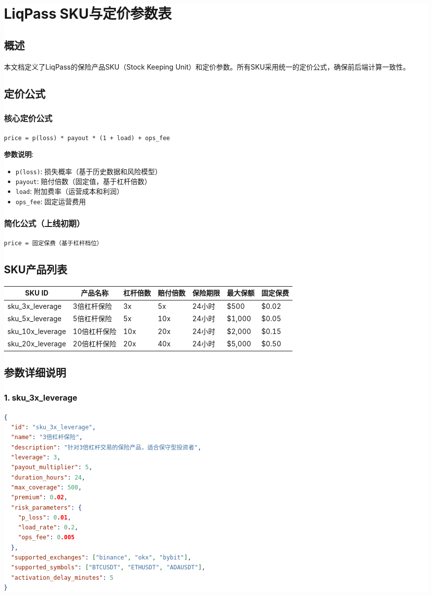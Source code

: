 # LiqPass SKU与定价参数表

## 概述

本文档定义了LiqPass的保险产品SKU（Stock Keeping Unit）和定价参数。所有SKU采用统一的定价公式，确保前后端计算一致性。

## 定价公式

### 核心定价公式
```
price = p(loss) * payout * (1 + load) + ops_fee
```

**参数说明**:
- `p(loss)`: 损失概率（基于历史数据和风险模型）
- `payout`: 赔付倍数（固定值，基于杠杆倍数）
- `load`: 附加费率（运营成本和利润）
- `ops_fee`: 固定运营费用

### 简化公式（上线初期）
```
price = 固定保费（基于杠杆档位）
```

## SKU产品列表

| SKU ID | 产品名称 | 杠杆倍数 | 赔付倍数 | 保险期限 | 最大保额 | 固定保费 |
|--------|----------|----------|----------|----------|----------|----------|
| sku_3x_leverage | 3倍杠杆保险 | 3x | 5x | 24小时 | $500 | $0.02 |
| sku_5x_leverage | 5倍杠杆保险 | 5x | 10x | 24小时 | $1,000 | $0.05 |
| sku_10x_leverage | 10倍杠杆保险 | 10x | 20x | 24小时 | $2,000 | $0.15 |
| sku_20x_leverage | 20倍杠杆保险 | 20x | 40x | 24小时 | $5,000 | $0.50 |

## 参数详细说明

### 1. sku_3x_leverage
```json
{
  "id": "sku_3x_leverage",
  "name": "3倍杠杆保险",
  "description": "针对3倍杠杆交易的保险产品，适合保守型投资者",
  "leverage": 3,
  "payout_multiplier": 5,
  "duration_hours": 24,
  "max_coverage": 500,
  "premium": 0.02,
  "risk_parameters": {
    "p_loss": 0.01,
    "load_rate": 0.2,
    "ops_fee": 0.005
  },
  "supported_exchanges": ["binance", "okx", "bybit"],
  "supported_symbols": ["BTCUSDT", "ETHUSDT", "ADAUSDT"],
  "activation_delay_minutes": 5
}
```
